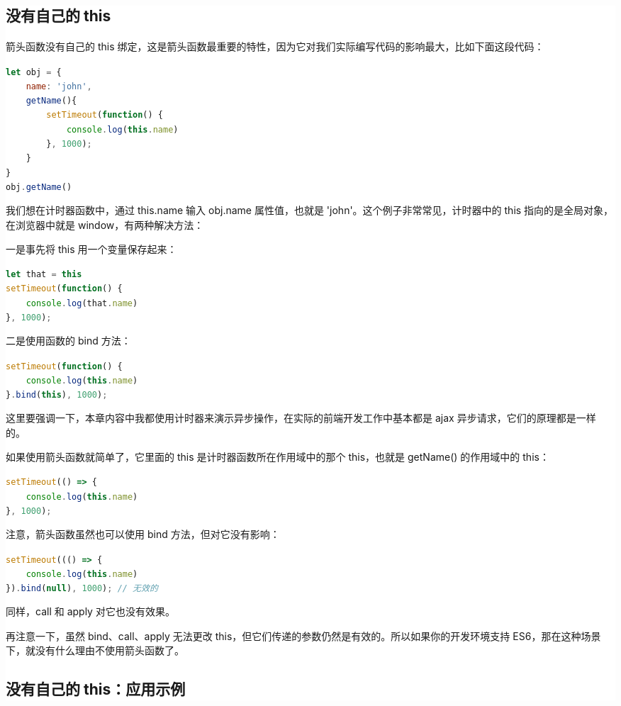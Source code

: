 ## 没有自己的 this

箭头函数没有自己的 this 绑定，这是箭头函数最重要的特性，因为它对我们实际编写代码的影响最大，比如下面这段代码：

```js
let obj = {
    name: 'john',
    getName(){
        setTimeout(function() {
            console.log(this.name)
        }, 1000);
    }
}
obj.getName()
```

我们想在计时器函数中，通过 this.name 输入 obj.name 属性值，也就是 'john'。这个例子非常常见，计时器中的 this 指向的是全局对象，在浏览器中就是 window，有两种解决方法：

一是事先将 this 用一个变量保存起来：

```js
let that = this
setTimeout(function() {
    console.log(that.name)
}, 1000);
```

二是使用函数的 bind 方法：

```js
setTimeout(function() {
    console.log(this.name)
}.bind(this), 1000);
```

这里要强调一下，本章内容中我都使用计时器来演示异步操作，在实际的前端开发工作中基本都是 ajax 异步请求，它们的原理都是一样的。

如果使用箭头函数就简单了，它里面的 this 是计时器函数所在作用域中的那个 this，也就是 getName() 的作用域中的 this：

```js
setTimeout(() => {
    console.log(this.name)
}, 1000);
```

注意，箭头函数虽然也可以使用 bind 方法，但对它没有影响：

```js
setTimeout((() => {
    console.log(this.name)
}).bind(null), 1000); // 无效的
```

同样，call 和 apply 对它也没有效果。

再注意一下，虽然 bind、call、apply 无法更改 this，但它们传递的参数仍然是有效的。所以如果你的开发环境支持 ES6，那在这种场景下，就没有什么理由不使用箭头函数了。

## 没有自己的 this：应用示例
